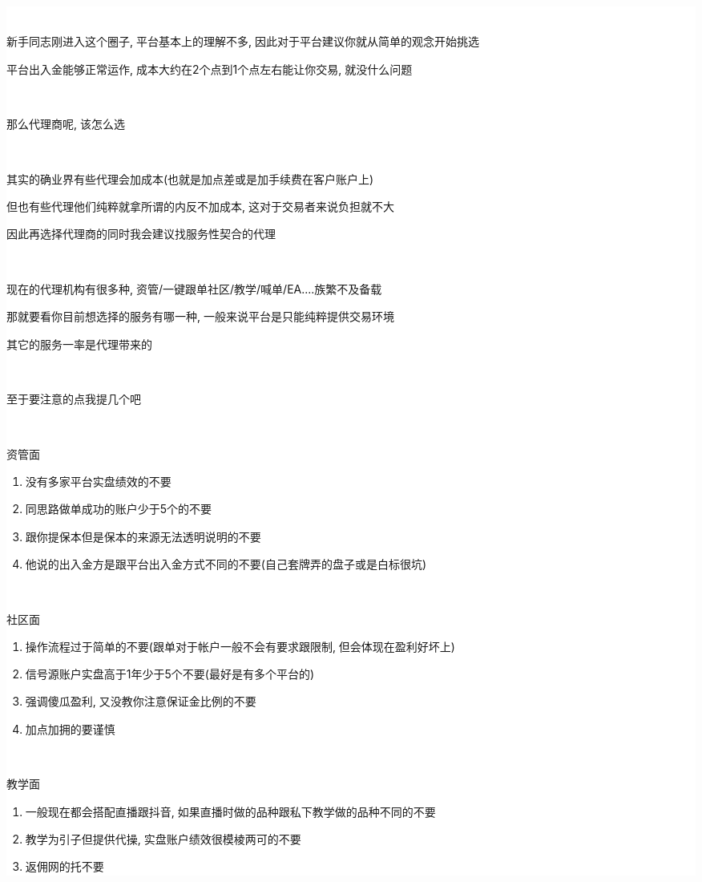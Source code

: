 ​

新手同志刚进入这个圈子, 平台基本上的理解不多, 因此对于平台建议你就从简单的观念开始挑选

平台出入金能够正常运作, 成本大约在2个点到1个点左右能让你交易, 就没什么问题

​

那么代理商呢, 该怎么选

​

其实的确业界有些代理会加成本(也就是加点差或是加手续费在客户账户上)

​但也有些代理​他们纯粹就拿所谓的内反不加成本, 这对于交易者来说负担就不大

因此再选择代理商的同时我会建议找服务性契合的代理

​

现在的代理机构有很多种, 资管/一键跟单社区​/教学/喊单/EA....族繁不及备载

那就要看你目前想选择的服务有哪一种, 一般来说平台是只能纯粹提供交易环境

其它的服务一率是代理带来的

​

至于要注意的点我提几个吧

​

资管面

1. 没有多家平台实盘绩效的不要
    
2. 同思路做单成功的账户少于5个的不要
    
3. ​跟你提保本但是保本的来源无法透明说明的不要
    
4. 他说的出入金方是跟平台出入金方式不同的不要(自己套牌弄的盘子或是白标很坑)
    

​

社区面

1. ​操作流程过于简单的不要(跟单对于帐户一般不会有要求跟限制, 但会体现在盈利好坏上)
    
2. 信号源账户实盘高于1年少于5个不要(最好是有多个平台的)
    
3. 强调傻瓜盈利, 又没教你注意保证金比例的不要
    
4. 加点加拥的要谨慎​
    

​

教学面

1. 一般现在都会搭配直播跟抖音, 如果直播时做的品种跟私下教学做的品种不同的不要
    
2. 教学为引子但提供代操, 实盘账户绩​效很模棱两可的不要
    
3. 返佣网的托不要
    